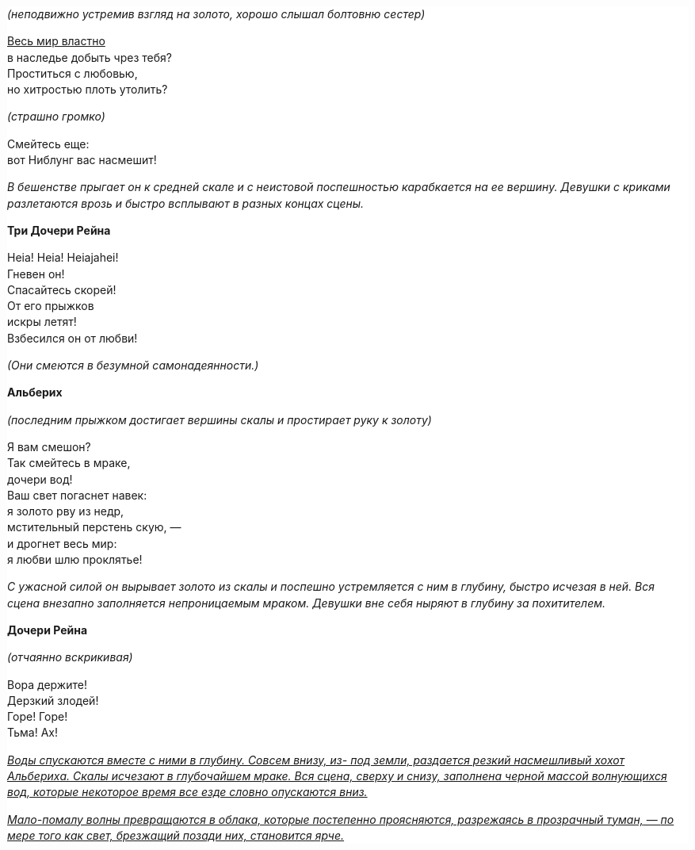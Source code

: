 *(неподвижно устремив взгляд на золото, хорошо слышал болтовню сестер)*

[Весь мир властно](06.mp3)  
в наследье добыть чрез тебя?  
Проститься с любовью,  
но хитростью плоть утолить?

*(страшно громко)*

Смейтесь еще:  
вот Ниблунг вас насмешит!

*В бешенстве прыгает он к средней скале и с неистовой поспешностью карабкается на ее вершину. Девушки с криками разлетаются врозь и быстро всплывают в разных концах сцены.*

**Три Дочери Рейна**

Heia! Heia! Heiajahei!  
Гневен он!  
Спасайтесь скорей!  
От его прыжков  
искры летят!  
Взбесился он от любви!

*(Они смеются в безумной самонадеянности.)*

**Альберих**

*(последним прыжком достигает вершины скалы и простирает руку к золоту)*

Я вам смешон?  
Так смейтесь в мраке,  
дочери вод!  
Ваш свет погаснет навек:  
я золото рву из недр,  
мстительный перстень скую, —  
и дрогнет весь мир:  
я любви шлю проклятье!

*С ужасной силой он вырывает золото из скалы и поспешно устремляется с ним в глубину, быстро исчезая в ней. Вся сцена внезапно заполняется непроницаемым мраком. Девушки вне себя ныряют в глубину за похитителем.*

**Дочери Рейна**

*(отчаянно вскрикивая)*

Вора держите!  
Дерзкий злодей!  
Горе! Горе!  
Тьма! Ах!

*[Воды спускаются вместе с ними в глубину. Совсем внизу, из- под земли, раздается резкий насмешливый хохот Альбериха. Скалы исчезают в глубочайшем мраке. Вся сцена, сверху и снизу, заполнена черной массой волнующихся вод, которые некоторое время все езде словно опускаются вниз.](07.mp3)*

[*Мало-помалу волны превращаются в облака, которые постепенно проясняются, разрежаясь в прозрачный туман,* — *по мере того как свет, брезжащий позади них, становится ярче.*](07.mp3)
